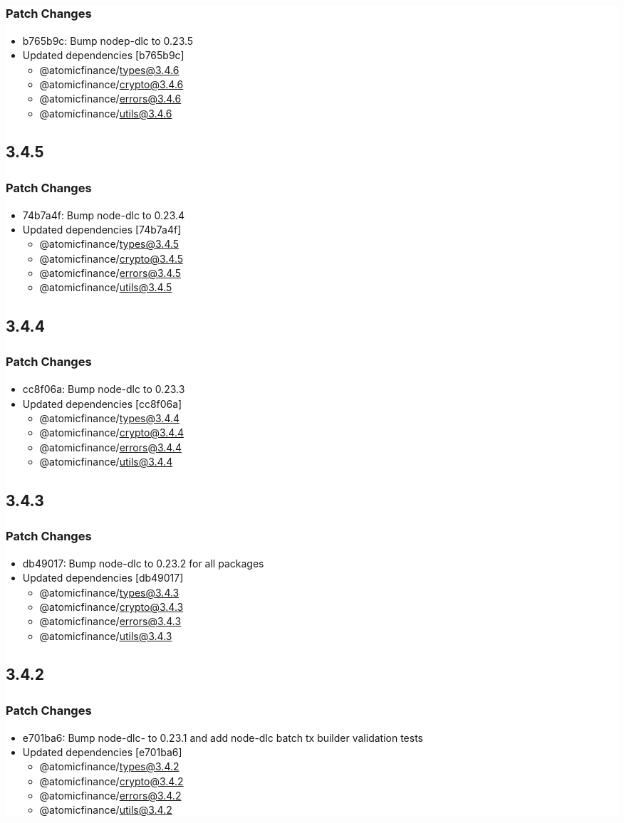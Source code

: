 ### Patch Changes

- b765b9c: Bump nodep-dlc to 0.23.5
- Updated dependencies [b765b9c]
  - @atomicfinance/types@3.4.6
  - @atomicfinance/crypto@3.4.6
  - @atomicfinance/errors@3.4.6
  - @atomicfinance/utils@3.4.6

## 3.4.5

### Patch Changes

- 74b7a4f: Bump node-dlc to 0.23.4
- Updated dependencies [74b7a4f]
  - @atomicfinance/types@3.4.5
  - @atomicfinance/crypto@3.4.5
  - @atomicfinance/errors@3.4.5
  - @atomicfinance/utils@3.4.5

## 3.4.4

### Patch Changes

- cc8f06a: Bump node-dlc to 0.23.3
- Updated dependencies [cc8f06a]
  - @atomicfinance/types@3.4.4
  - @atomicfinance/crypto@3.4.4
  - @atomicfinance/errors@3.4.4
  - @atomicfinance/utils@3.4.4

## 3.4.3

### Patch Changes

- db49017: Bump node-dlc to 0.23.2 for all packages
- Updated dependencies [db49017]
  - @atomicfinance/types@3.4.3
  - @atomicfinance/crypto@3.4.3
  - @atomicfinance/errors@3.4.3
  - @atomicfinance/utils@3.4.3

## 3.4.2

### Patch Changes

- e701ba6: Bump node-dlc- to 0.23.1 and add node-dlc batch tx builder validation tests
- Updated dependencies [e701ba6]
  - @atomicfinance/types@3.4.2
  - @atomicfinance/crypto@3.4.2
  - @atomicfinance/errors@3.4.2
  - @atomicfinance/utils@3.4.2
